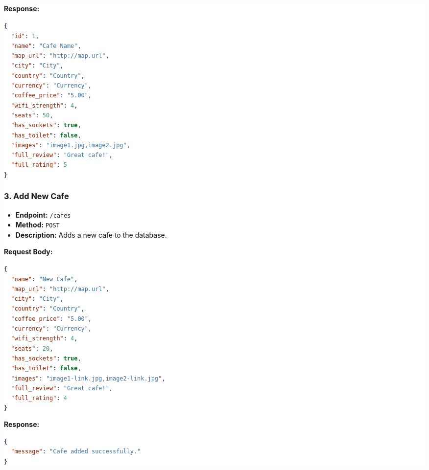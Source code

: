 **Response:**

```json
{
  "id": 1,
  "name": "Cafe Name",
  "map_url": "http://map.url",
  "city": "City",
  "country": "Country",
  "currency": "Currency",
  "coffee_price": "5.00",
  "wifi_strength": 4,
  "seats": 50,
  "has_sockets": true,
  "has_toilet": false,
  "images": "image1.jpg,image2.jpg",
  "full_review": "Great cafe!",
  "full_rating": 5
}
```

### 3. Add New Cafe

- **Endpoint:** `/cafes`
- **Method:** `POST`
- **Description:** Adds a new cafe to the database.

**Request Body:**

```json
{
  "name": "New Cafe",
  "map_url": "http://map.url",
  "city": "City",
  "country": "Country",
  "coffee_price": "5.00",
  "currency": "Currency",
  "wifi_strength": 4,
  "seats": 20,
  "has_sockets": true,
  "has_toilet": false,
  "images": "image1-link.jpg,image2-link.jpg",
  "full_review": "Great cafe!",
  "full_rating": 4
}
```

**Response:**

```json
{
  "message": "Cafe added successfully."
}
```
